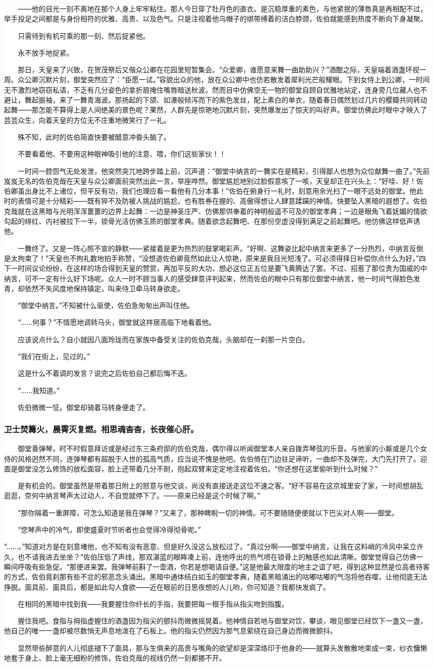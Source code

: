 　　——他的目光一刻不离地在那个人身上牢牢粘住。那人今日穿了牡丹色的直衣。是沉稳厚重的素色，与他紧抿的薄唇真是再相配不过，举手投足之间都是与身份相符的优雅、高贵、以及色气。只是注视着他乌帽子的绑带缚着的洁白脖颈，佐伯就能感到热度不断向下身凝聚。

　　只需待到有机可乘的那一刻、然后捉紧他。

　　永不放手地捉紧。

　　那日，天皇来了兴致，在贺茂祭后又偕众公卿在花园里短暂集会。“众爱卿，谁愿意来舞一曲助助兴？”酒酣之际，天皇端着酒盏环视一周。众公卿沉默片刻，御堂突然应了：“臣愿一试。”容貌出众的他，放在众公卿中也仿若散发着犀利光芒般耀眼。下到女侍上到公卿，一时间无不激烈地窃窃私语，不乏有几分姿色的拿折扇掩住嘴唇暗送秋波。然而目中仿佛空无一物的御堂自顾自优雅地站定，连身旁几位藏人也不避让，舞起振袖，来了一舞青海波。那扬起的下颌、如瀑般倾泻而下的紫色发丝，配上素白的单衣，随着春日偶然划过几片的樱瓣共同转动起舞——那怎能不算得上是人间绝美的景色呢？果然，人群先是惊艳地沉默片刻，突然爆发出了惊天的叫好声。御堂仿佛此时眼中才映入了芸芸众生，向着天皇的方位无不庄重地微笑行了一礼。

　　殊不知，此时的佐伯简直快要被醋意冲昏头脑了。

　　不要看着他、不要用这种眼神吸引他的注意、喂，你们这些家伙！！

　　一时间一腔怨气无处发泄，他突然突兀地跨步踏上前，沉声道：“御堂中纳言的一舞实在是精彩，引得鄙人也想为众位献舞一曲了。”先前岌岌无名的佐伯克哉在天皇与众公卿面前突然出此一言，举座哗然。御堂尴尬地别过脸假意咳了一咳，天皇却正在兴头上：“好哇、好！佐伯卿虽出身比不上诸位，但平反有功，我们也理应看一看他有几分本事！”佐伯在俯身行一礼时，刻意用余光扫了一眼不远处的御堂。他此时的表情可是十分精彩——既有猝不及防被人挑战的尴尬，也有胜券在握的、高傲得想让人肆意蹂躏的神情。快要坠入黑暗的遐想了。佐伯克哉就在这黑暗与光明浑浑噩噩的边界上起舞：一边是神圣庄严、仿佛那供奉着的神明般遥不可及的御堂孝典；一边是眼角飞着妩媚的情欲勾起的绯红、内衬被拉下一半，锁骨光洁仿佛玉质的御堂孝典。随着欲念起舞吧、在那份空虚没得到满足之前起舞吧。他仿佛这样低声诱他。

　　一舞终了。又是一阵心照不宣的静默——紧接着是更为热烈的鼓掌喝彩声。“好啊、这舞姿比起中纳言来更多了一分热烈，中纳言反倒是太拘束了！”天皇也不拘礼数地拍手称赞，“没想道佐伯卿竟然如此让人惊艳，原来是我目光短浅了。可必须得择日补偿你点什么为好。”四下一时间议论纷纷，在这样的场合得到天皇的赞赏，再加平反的大功，想必这位正五位是要飞黄腾达了罢。不过、招惹了那位贵为国戚的中纳言，可不一定有什么好下场呢。众人一时不顾当事人的感受肆意评判起来，然而佐伯的眼中只有那位御堂中纳言，他一时间气得脸色发青，却依然不失风度地保持镇定，叫来侍卫牵马转身欲走。

　　“御堂中纳言。”不知被什么驱使，佐伯急匆匆出声叫住他。

　　“……何事？”不情愿地调转马头，御堂就这样居高临下地看着他。

　　应该说点什么？自小就因八面玲珑而在家族中备受关注的佐伯克哉，头脑却在一刹那一片空白。

　　“我们在街上，见过的。”

　　这是什么不着调的发言？说完之后佐伯自己都后悔不迭。

　　“……我知道。”

　　佐伯微微一怔。御堂却骑着马转身便走了。

### 卫士焚篝火，晨霄灭复燃。相思魂杳杳，长夜催心肝。

　　御堂善弹琴。时不时假意拜访或是经过东三条府邸的佐伯克哉，偶尔得以听闻御堂本人亲自拨弄琴弦的乐音。与他家的小厮或是几个女侍的风格迥然不同，连弹琴都有超脱于人世的孤高气质，应当说不愧是他吧。佐伯倚在门边驻足谛听，一曲却不及弹完，大门先打开了。迎面是御堂没怎么修饰的放松面容，脸上还带着几分不耐，抱起双臂来定定地注视着佐伯。“你还想在这里偷听到什么时候？”

　　是有机会的。御堂虽然是带着那日附上的怒意与他交谈，尚没有直接送走这位不速之客。“好不容易在这京城里安了家，一时间想胡乱逛逛，奈何中纳言琴声太过动人，不自觉就停下了。——原来已经是这个时候了啊。”

　　“那你隔着一重屏障，可怎么知道是我在弹琴？”又来了，那种睥睨一切的神情。可不要随随便便就以下巴尖对人啊——御堂。

　　“您琴声中的冷气，即使盛夏时节听者也会觉得冷得彻骨呢。”

   “……。”知道对方是在刻意堵他，也不知有没有恶意、但是好久没这么放松过了。“真过分啊——御堂中纳言，让我在这料峭的冷风中呆立许久，也不请我进去坐坐？”佐伯压低了声线，那双湛蓝的眼眸凑上前，连他呼出的热气喷在锁骨上的触感也如此清晰。御堂觉得自己仿佛一瞬间呼吸有些急促。“那便进来罢。我弹琴前斟了一壶酒，你若是想喝请自便。”这是他最大限度的地主之谊了吧，得到这种显然是位高者待客的方式，佐伯竟刹那有些不忿的邪恶念头涌出。黑暗中通体结白如玉的御堂孝典，随着黑暗涌出的咕嘟咕嘟的气泡将他吞噬，让他彻底无法挣脱。面具前、面具后，都是如此勾人食欲——近在眼前的日思夜想的人儿哟，你可知道？我都快发疯了。

　　在相同的黑暗中找到我——我要握住你纤长的手指，我要把每一根手指从指尖吻到指腹。

 

　　握住我吧。食指与拇指虚握住的酒盏因为指尖的颤抖而微微摇晃着。他神情自若地与御堂对饮，攀谈，眼见御堂已经饮下一盏又一盏，他自己的唯一一盏却被尽数悄无声息地泼在了石板上。他的指尖仍然因为那气息萦绕在自己身边而微微颤抖。

　　显然带些醉意的人儿彻底褪下了面具，那与生俱来的高贵与嘴角的欲望却是深深烙印于他身的——就算头发散散地束成一束，纱衣慵懒地套于身上、脸上毫无细粉的修饰，佐伯克哉的视线仍然一刻都挪不开。
